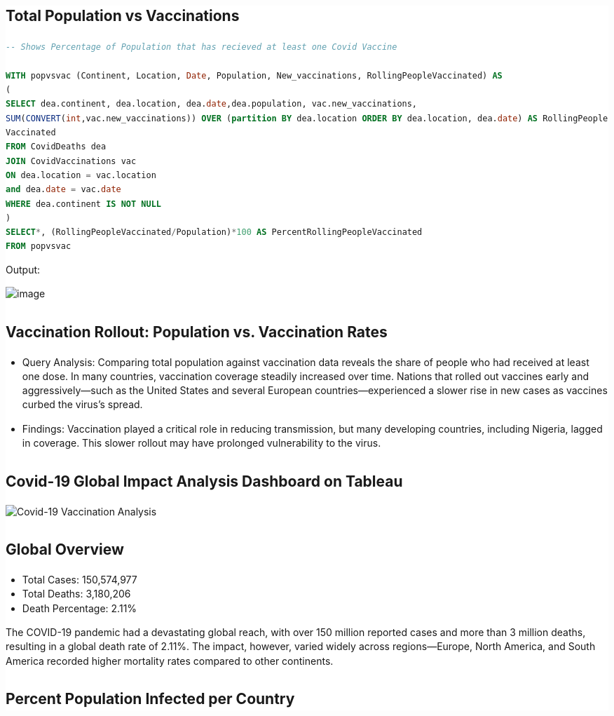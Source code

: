 ## Total Population vs Vaccinations
```SQL
-- Shows Percentage of Population that has recieved at least one Covid Vaccine

WITH popvsvac (Continent, Location, Date, Population, New_vaccinations, RollingPeopleVaccinated) AS  
(
SELECT dea.continent, dea.location, dea.date,dea.population, vac.new_vaccinations, 
SUM(CONVERT(int,vac.new_vaccinations)) OVER (partition BY dea.location ORDER BY dea.location, dea.date) AS RollingPeopleVaccinated
FROM CovidDeaths dea
JOIN CovidVaccinations vac
ON dea.location = vac.location
and dea.date = vac.date
WHERE dea.continent IS NOT NULL
)
SELECT*, (RollingPeopleVaccinated/Population)*100 AS PercentRollingPeopleVaccinated
FROM popvsvac
```
Output:

![image](https://github.com/user-attachments/assets/e4c92b64-18ce-440c-930c-727a93da8573)

## Vaccination Rollout: Population vs. Vaccination Rates

* Query Analysis: Comparing total population against vaccination data reveals the share of people who had received at least one dose. In many countries, vaccination coverage steadily increased over time. Nations   that rolled out vaccines early and aggressively—such as the United States and several European countries—experienced a slower rise in new cases as vaccines curbed the virus’s spread.

* Findings: Vaccination played a critical role in reducing transmission, but many developing countries, including Nigeria, lagged in coverage. This slower rollout may have prolonged vulnerability to the virus.


## Covid-19 Global Impact Analysis Dashboard on Tableau

![Covid-19 Vaccination Analysis](https://github.com/mikeolaniyi/Covid19_Vaccination_Analysis_in_SQL/assets/120651356/6baecef0-83d1-46b3-89f6-1528fdd01c7b)


## Global Overview
- Total Cases: 150,574,977
- Total Deaths: 3,180,206
- Death Percentage: 2.11%

The COVID-19 pandemic had a devastating global reach, with over 150 million reported cases and more than 3 million deaths, resulting in a global death rate of 2.11%. The impact, however, varied widely across regions—Europe, North America, and South America recorded higher mortality rates compared to other continents.

## Percent Population Infected per Country
